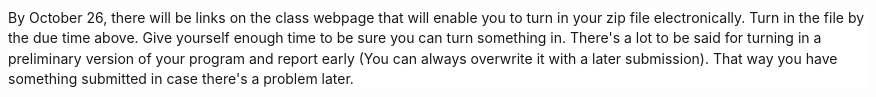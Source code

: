 By October 26, there will be links on the class webpage that will enable you to turn in your zip file electronically. Turn in the file by the due time above. Give yourself enough time to be sure you can turn something in. There's a lot to be said for turning in a preliminary version of your program and report early (You can always overwrite it with a later submission). That way you have something submitted in case there's a problem later.

